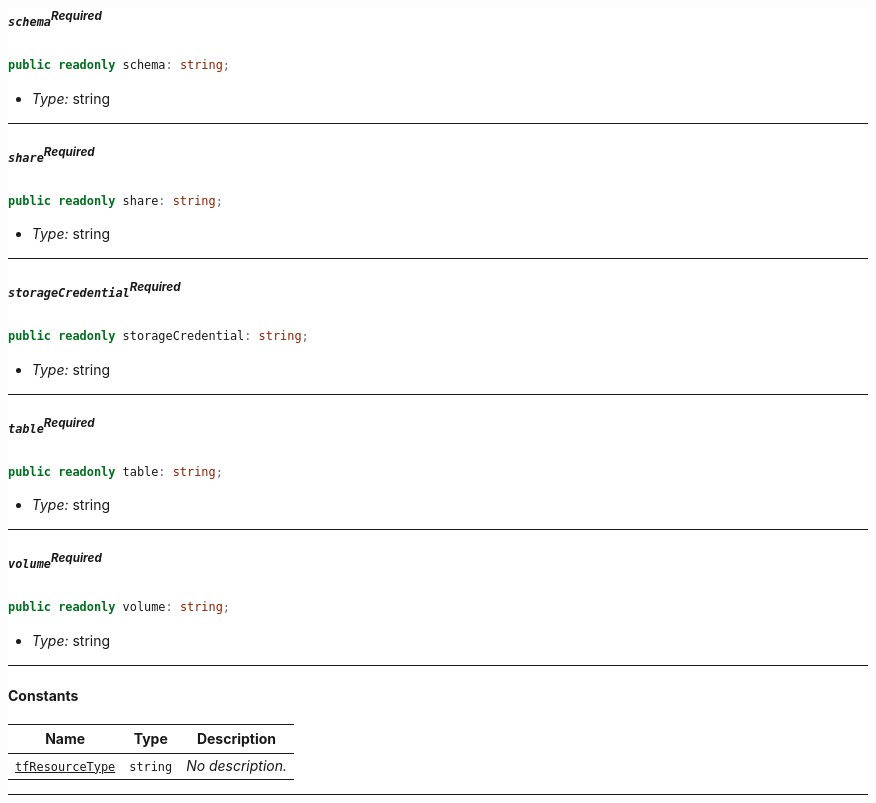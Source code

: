 
##### `schema`<sup>Required</sup> <a name="schema" id="@cdktf/provider-databricks.grant.Grant.property.schema"></a>

```typescript
public readonly schema: string;
```

- *Type:* string

---

##### `share`<sup>Required</sup> <a name="share" id="@cdktf/provider-databricks.grant.Grant.property.share"></a>

```typescript
public readonly share: string;
```

- *Type:* string

---

##### `storageCredential`<sup>Required</sup> <a name="storageCredential" id="@cdktf/provider-databricks.grant.Grant.property.storageCredential"></a>

```typescript
public readonly storageCredential: string;
```

- *Type:* string

---

##### `table`<sup>Required</sup> <a name="table" id="@cdktf/provider-databricks.grant.Grant.property.table"></a>

```typescript
public readonly table: string;
```

- *Type:* string

---

##### `volume`<sup>Required</sup> <a name="volume" id="@cdktf/provider-databricks.grant.Grant.property.volume"></a>

```typescript
public readonly volume: string;
```

- *Type:* string

---

#### Constants <a name="Constants" id="Constants"></a>

| **Name** | **Type** | **Description** |
| --- | --- | --- |
| <code><a href="#@cdktf/provider-databricks.grant.Grant.property.tfResourceType">tfResourceType</a></code> | <code>string</code> | *No description.* |

---